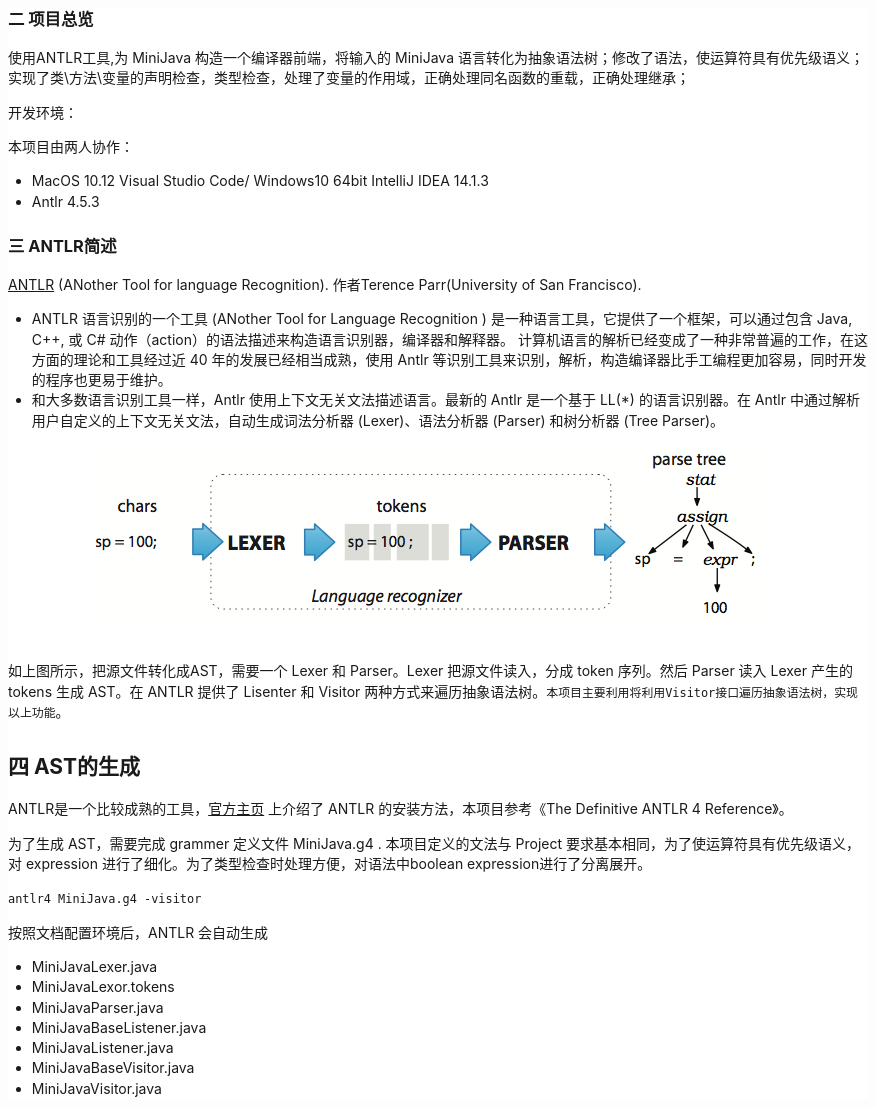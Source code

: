 ###  二 项目总览
使用ANTLR工具,为 MiniJava 构造一个编译器前端，将输入的 MiniJava 语言转化为抽象语法树；修改了语法，使运算符具有优先级语义；实现了类\方法\变量的声明检查，类型检查，处理了变量的作用域，正确处理同名函数的重载，正确处理继承；

开发环境：

本项目由两人协作：
+ MacOS 10.12 Visual Studio Code/ Windows10 64bit IntelliJ IDEA 14.1.3
+ Antlr 4.5.3

### 三 ANTLR简述
[ANTLR](www.antlr.org) (ANother Tool for language Recognition). 作者Terence Parr(University of San Francisco).

+ ANTLR 语言识别的一个工具 (ANother Tool for Language Recognition ) 是一种语言工具，它提供了一个框架，可以通过包含 Java, C++, 或 C# 动作（action）的语法描述来构造语言识别器，编译器和解释器。 计算机语言的解析已经变成了一种非常普遍的工作，在这方面的理论和工具经过近 40 年的发展已经相当成熟，使用 Antlr 等识别工具来识别，解析，构造编译器比手工编程更加容易，同时开发的程序也更易于维护。
+ 和大多数语言识别工具一样，Antlr 使用上下文无关文法描述语言。最新的 Antlr 是一个基于 LL(*) 的语言识别器。在 Antlr 中通过解析用户自定义的上下文无关文法，自动生成词法分析器 (Lexer)、语法分析器 (Parser) 和树分析器 (Tree Parser)。

<center> <img src="./src/img/overview.png"></center>

如上图所示，把源文件转化成AST，需要一个 Lexer 和 Parser。Lexer 把源文件读入，分成 token 序列。然后 Parser 读入 Lexer 产生的 tokens 生成 AST。在 ANTLR 提供了 Lisenter 和 Visitor 两种方式来遍历抽象语法树。`本项目主要利用将利用Visitor接口遍历抽象语法树，实现以上功能`。

## 四 AST的生成


ANTLR是一个比较成熟的工具，[官方主页](www.antlr.org) 上介绍了 ANTLR 的安装方法，本项目参考《The Definitive ANTLR 4 Reference》。

为了生成 AST，需要完成 grammer 定义文件 MiniJava.g4 . 本项目定义的文法与 Project 要求基本相同，为了使运算符具有优先级语义，对 expression 进行了细化。为了类型检查时处理方便，对语法中boolean expression进行了分离展开。

	antlr4 MiniJava.g4 -visitor

按照文档配置环境后，ANTLR 会自动生成

+ MiniJavaLexer.java
+ MiniJavaLexor.tokens
+ MiniJavaParser.java
+ MiniJavaBaseListener.java
+ MiniJavaListener.java
+ MiniJavaBaseVisitor.java
+ MiniJavaVisitor.java
